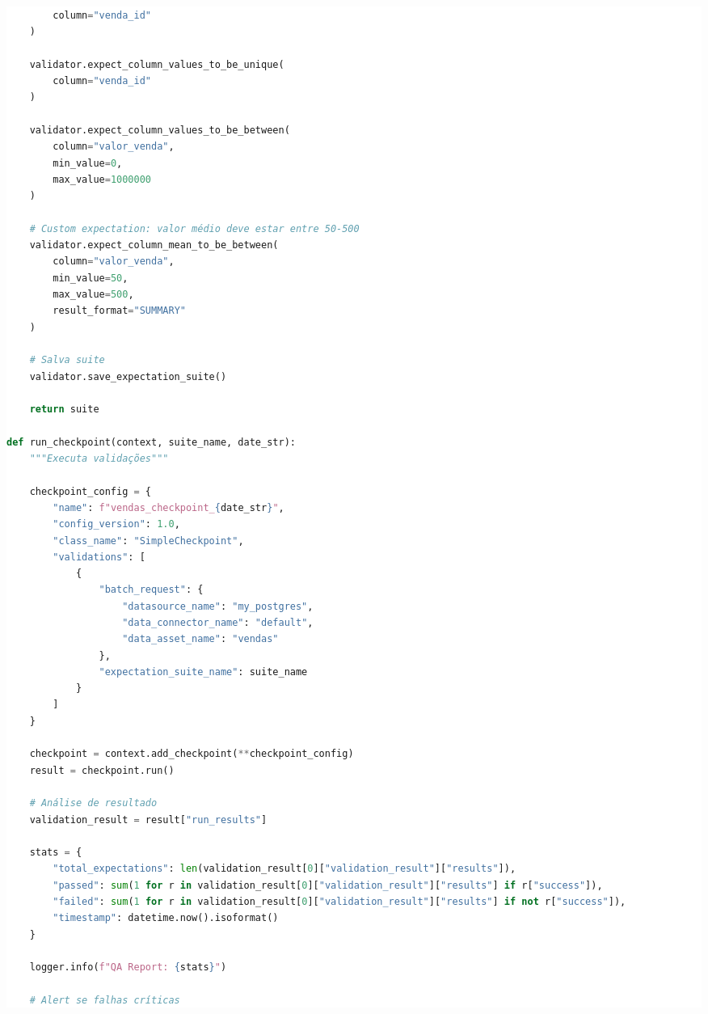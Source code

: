```python
        column="venda_id"
    )
    
    validator.expect_column_values_to_be_unique(
        column="venda_id"
    )
    
    validator.expect_column_values_to_be_between(
        column="valor_venda",
        min_value=0,
        max_value=1000000
    )
    
    # Custom expectation: valor médio deve estar entre 50-500
    validator.expect_column_mean_to_be_between(
        column="valor_venda",
        min_value=50,
        max_value=500,
        result_format="SUMMARY"
    )
    
    # Salva suite
    validator.save_expectation_suite()
    
    return suite

def run_checkpoint(context, suite_name, date_str):
    """Executa validações"""
    
    checkpoint_config = {
        "name": f"vendas_checkpoint_{date_str}",
        "config_version": 1.0,
        "class_name": "SimpleCheckpoint",
        "validations": [
            {
                "batch_request": {
                    "datasource_name": "my_postgres",
                    "data_connector_name": "default",
                    "data_asset_name": "vendas"
                },
                "expectation_suite_name": suite_name
            }
        ]
    }
    
    checkpoint = context.add_checkpoint(**checkpoint_config)
    result = checkpoint.run()
    
    # Análise de resultado
    validation_result = result["run_results"]
    
    stats = {
        "total_expectations": len(validation_result[0]["validation_result"]["results"]),
        "passed": sum(1 for r in validation_result[0]["validation_result"]["results"] if r["success"]),
        "failed": sum(1 for r in validation_result[0]["validation_result"]["results"] if not r["success"]),
        "timestamp": datetime.now().isoformat()
    }
    
    logger.info(f"QA Report: {stats}")
    
    # Alert se falhas críticas
```